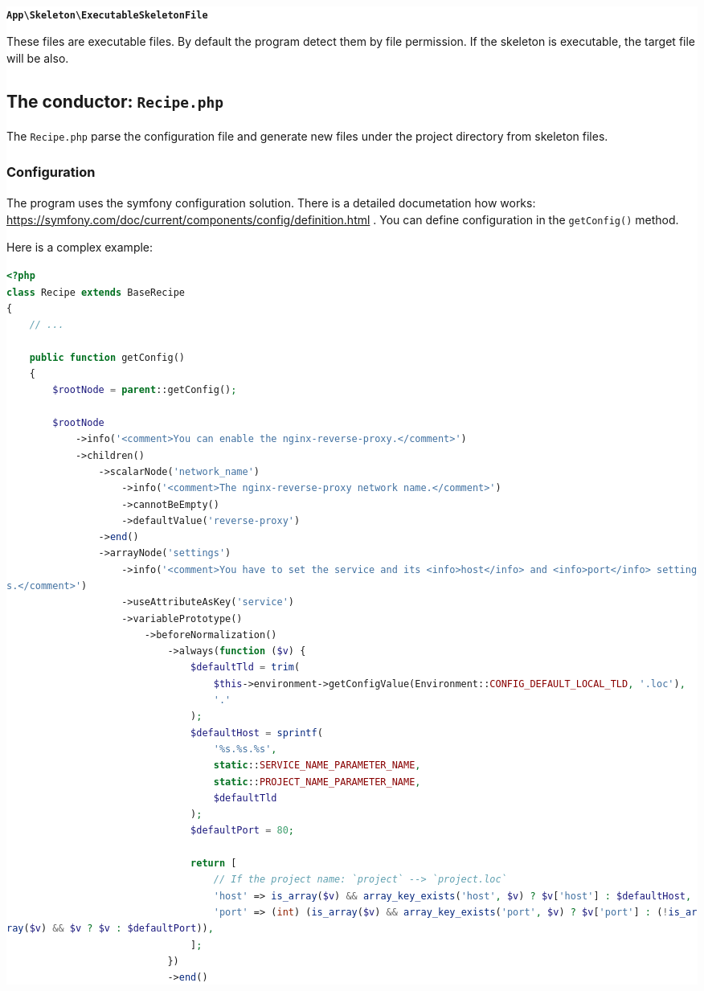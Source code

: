 **`App\Skeleton\ExecutableSkeletonFile`**

These files are executable files. By default the program detect them by file permission. If the skeleton is executable, the target file will be also.

## The conductor: `Recipe.php`

The `Recipe.php` parse the configuration file and generate new files under the project directory from skeleton files.

### Configuration

The program uses the symfony configuration solution. There is a detailed documetation how works: https://symfony.com/doc/current/components/config/definition.html . You can define configuration in the `getConfig()` method.

Here is a complex example:

```php
<?php
class Recipe extends BaseRecipe
{
    // ...

    public function getConfig()
    {
        $rootNode = parent::getConfig();

        $rootNode
            ->info('<comment>You can enable the nginx-reverse-proxy.</comment>')
            ->children()
                ->scalarNode('network_name')
                    ->info('<comment>The nginx-reverse-proxy network name.</comment>')
                    ->cannotBeEmpty()
                    ->defaultValue('reverse-proxy')
                ->end()
                ->arrayNode('settings')
                    ->info('<comment>You have to set the service and its <info>host</info> and <info>port</info> settings.</comment>')
                    ->useAttributeAsKey('service')
                    ->variablePrototype()
                        ->beforeNormalization()
                            ->always(function ($v) {
                                $defaultTld = trim(
                                    $this->environment->getConfigValue(Environment::CONFIG_DEFAULT_LOCAL_TLD, '.loc'),
                                    '.'
                                );
                                $defaultHost = sprintf(
                                    '%s.%s.%s',
                                    static::SERVICE_NAME_PARAMETER_NAME,
                                    static::PROJECT_NAME_PARAMETER_NAME,
                                    $defaultTld
                                );
                                $defaultPort = 80;

                                return [
                                    // If the project name: `project` --> `project.loc`
                                    'host' => is_array($v) && array_key_exists('host', $v) ? $v['host'] : $defaultHost,
                                    'port' => (int) (is_array($v) && array_key_exists('port', $v) ? $v['port'] : (!is_array($v) && $v ? $v : $defaultPort)),
                                ];
                            })
                            ->end()
```